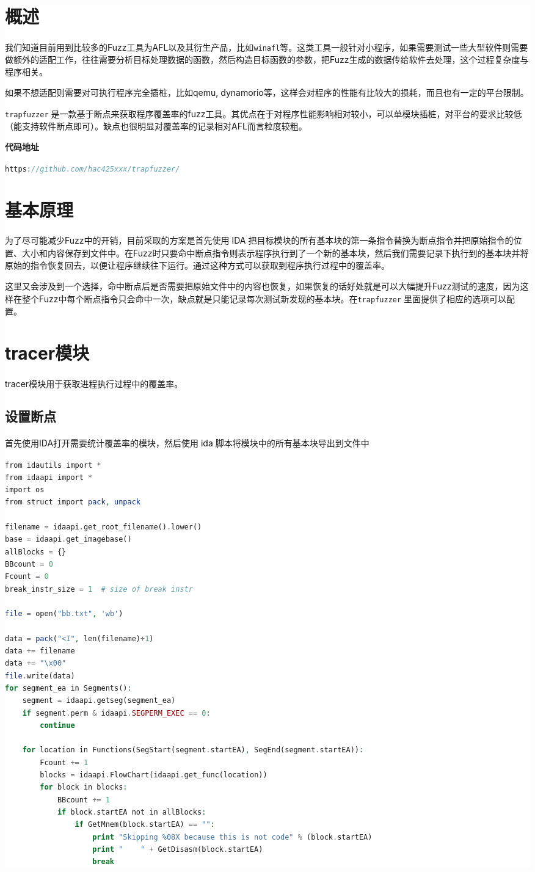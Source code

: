 概述
==

我们知道目前用到比较多的Fuzz工具为AFL以及其衍生产品，比如`winafl`等。这类工具一般针对小程序，如果需要测试一些大型软件则需要做额外的适配工作，往往需要分析目标处理数据的函数，然后构造目标函数的参数，把Fuzz生成的数据传给软件去处理，这个过程复杂度与程序相关。

如果不想适配则需要对可执行程序完全插桩，比如qemu, dynamorio等，这样会对程序的性能有比较大的损耗，而且也有一定的平台限制。

`trapfuzzer` 是一款基于断点来获取程序覆盖率的fuzz工具。其优点在于对程序性能影响相对较小，可以单模块插桩，对平台的要求比较低（能支持软件断点即可）。缺点也很明显对覆盖率的记录相对AFL而言粒度较粗。

**代码地址**

```php
https://github.com/hac425xxx/trapfuzzer/
```

基本原理
====

为了尽可能减少Fuzz中的开销，目前采取的方案是首先使用 IDA 把目标模块的所有基本块的第一条指令替换为断点指令并把原始指令的位置、大小和内容保存到文件中。在Fuzz时只要命中断点指令则表示程序执行到了一个新的基本块，然后我们需要记录下执行到的基本块并将原始的指令恢复回去，以便让程序继续往下运行。通过这种方式可以获取到程序执行过程中的覆盖率。

这里又会涉及到一个选择，命中断点后是否需要把原始文件中的内容也恢复，如果恢复的话好处就是可以大幅提升Fuzz测试的速度，因为这样在整个Fuzz中每个断点指令只会命中一次，缺点就是只能记录每次测试新发现的基本块。在`trapfuzzer` 里面提供了相应的选项可以配置。

tracer模块
========

tracer模块用于获取进程执行过程中的覆盖率。

设置断点
----

首先使用IDA打开需要统计覆盖率的模块，然后使用 ida 脚本将模块中的所有基本块导出到文件中

```php
from idautils import *
from idaapi import *
import os
from struct import pack, unpack

filename = idaapi.get_root_filename().lower()
base = idaapi.get_imagebase()
allBlocks = {}
BBcount = 0
Fcount = 0
break_instr_size = 1  # size of break instr

file = open("bb.txt", 'wb')

data = pack("<I", len(filename)+1)
data += filename
data += "\x00"
file.write(data)
for segment_ea in Segments():
    segment = idaapi.getseg(segment_ea)
    if segment.perm & idaapi.SEGPERM_EXEC == 0:
        continue

    for location in Functions(SegStart(segment.startEA), SegEnd(segment.startEA)):
        Fcount += 1
        blocks = idaapi.FlowChart(idaapi.get_func(location))
        for block in blocks:
            BBcount += 1
            if block.startEA not in allBlocks:
                if GetMnem(block.startEA) == "":
                    print "Skipping %08X because this is not code" % (block.startEA)
                    print "    " + GetDisasm(block.startEA)
                    break
```